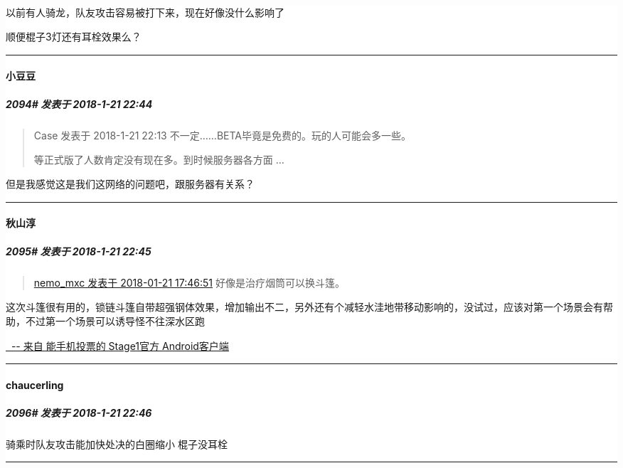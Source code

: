 
以前有人骑龙，队友攻击容易被打下来，现在好像没什么影响了


顺便棍子3灯还有耳栓效果么？







-----

####  小豆豆  
##### 2094#       发表于 2018-1-21 22:44



<blockquote>Case 发表于 2018-1-21 22:13
不一定……BETA毕竟是免费的。玩的人可能会多一些。


等正式版了人数肯定没有现在多。到时候服务器各方面 ...</blockquote>
但是我感觉这是我们这网络的问题吧，跟服务器有关系？







-----

####  秋山淳  
##### 2095#       发表于 2018-1-21 22:45



<blockquote><a href="httphttps://bbs.saraba1st.com/2b/forum.php?mod=redirect&amp;goto=findpost&amp;pid=38304306&amp;ptid=1515235" target="_blank">nemo_mxc 发表于 2018-01-21 17:46:51</a>
好像是治疗烟筒可以换斗篷。</blockquote>这次斗篷很有用的，锁链斗篷自带超强钢体效果，增加输出不二，另外还有个减轻水洼地带移动影响的，没试过，应该对第一个场景会有帮助，不过第一个场景可以诱导怪不往深水区跑

[  -- 来自 能手机投票的 Stage1官方 Android客户端](https://www.coolapk.com/apk/140634)







-----

####  chaucerling  
##### 2096#       发表于 2018-1-21 22:46




骑乘时队友攻击能加快处决的白圈缩小
棍子没耳栓







-----
